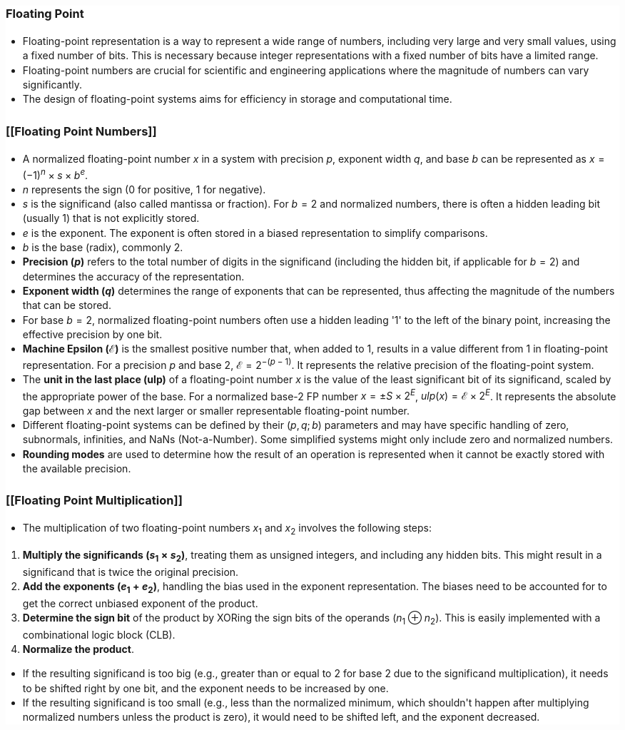 ### Floating Point

- Floating-point representation is a way to represent a wide range of numbers, including very large and very small values, using a fixed number of bits. This is necessary because integer representations with a fixed number of bits have a limited range.
- Floating-point numbers are crucial for scientific and engineering applications where the magnitude of numbers can vary significantly.
- The design of floating-point systems aims for efficiency in storage and computational time.

### [[Floating Point Numbers]]

- A normalized floating-point number $x$ in a system with precision $p$, exponent width $q$, and base $b$ can be represented as $x = (-1)^n \times s \times b^e$.
- $n$ represents the sign (0 for positive, 1 for negative).
- $s$ is the significand (also called mantissa or fraction). For $b=2$ and normalized numbers, there is often a hidden leading bit (usually 1) that is not explicitly stored.
- $e$ is the exponent. The exponent is often stored in a biased representation to simplify comparisons.
- $b$ is the base (radix), commonly 2.
- **Precision ($p$)** refers to the total number of digits in the significand (including the hidden bit, if applicable for $b=2$) and determines the accuracy of the representation.
- **Exponent width ($q$)** determines the range of exponents that can be represented, thus affecting the magnitude of the numbers that can be stored.
- For base $b=2$, normalized floating-point numbers often use a hidden leading '1' to the left of the binary point, increasing the effective precision by one bit.
- **Machine Epsilon ($\mathcal{E}$)** is the smallest positive number that, when added to 1, results in a value different from 1 in floating-point representation. For a precision $p$ and base 2, $\mathcal{E} = 2^{-(p-1)}$. It represents the relative precision of the floating-point system.
- The **unit in the last place (ulp)** of a floating-point number $x$ is the value of the least significant bit of its significand, scaled by the appropriate power of the base. For a normalized base-2 FP number $x = \pm S \times 2^E$, $ulp(x) = \mathcal{E} \times 2^E$. It represents the absolute gap between $x$ and the next larger or smaller representable floating-point number.
- Different floating-point systems can be defined by their $(p, q; b)$ parameters and may have specific handling of zero, subnormals, infinities, and NaNs (Not-a-Number). Some simplified systems might only include zero and normalized numbers.
- **Rounding modes** are used to determine how the result of an operation is represented when it cannot be exactly stored with the available precision.

### [[Floating Point Multiplication]]

- The multiplication of two floating-point numbers $x_1$ and $x_2$ involves the following steps:

1. **Multiply the significands ($s_1 \times s_2$)**, treating them as unsigned integers, and including any hidden bits. This might result in a significand that is twice the original precision.
2. **Add the exponents ($e_1 + e_2$)**, handling the bias used in the exponent representation. The biases need to be accounted for to get the correct unbiased exponent of the product.
3. **Determine the sign bit** of the product by XORing the sign bits of the operands ($n_1 \oplus n_2$). This is easily implemented with a combinational logic block (CLB).
4. **Normalize the product**.

- If the resulting significand is too big (e.g., greater than or equal to $2$ for base 2 due to the significand multiplication), it needs to be shifted right by one bit, and the exponent needs to be increased by one.
- If the resulting significand is too small (e.g., less than the normalized minimum, which shouldn't happen after multiplying normalized numbers unless the product is zero), it would need to be shifted left, and the exponent decreased.
